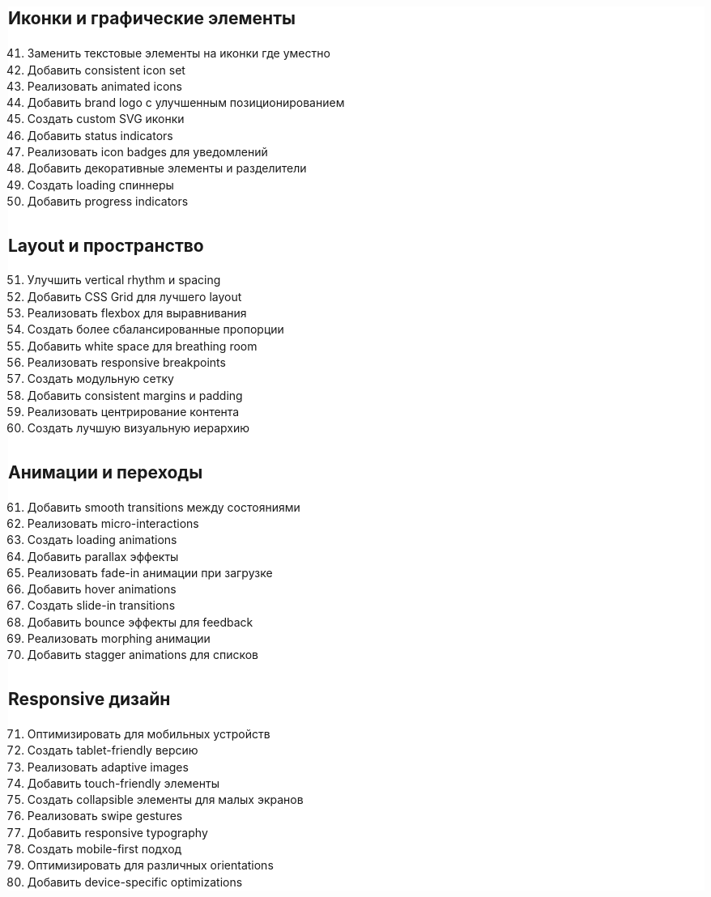 ## Иконки и графические элементы
41. Заменить текстовые элементы на иконки где уместно
42. Добавить consistent icon set
43. Реализовать animated icons
44. Добавить brand logo с улучшенным позиционированием
45. Создать custom SVG иконки
46. Добавить status indicators
47. Реализовать icon badges для уведомлений
48. Добавить декоративные элементы и разделители
49. Создать loading спиннеры
50. Добавить progress indicators

## Layout и пространство
51. Улучшить vertical rhythm и spacing
52. Добавить CSS Grid для лучшего layout
53. Реализовать flexbox для выравнивания
54. Создать более сбалансированные пропорции
55. Добавить white space для breathing room
56. Реализовать responsive breakpoints
57. Создать модульную сетку
58. Добавить consistent margins и padding
59. Реализовать центрирование контента
60. Создать лучшую визуальную иерархию

## Анимации и переходы
61. Добавить smooth transitions между состояниями
62. Реализовать micro-interactions
63. Создать loading animations
64. Добавить parallax эффекты
65. Реализовать fade-in анимации при загрузке
66. Добавить hover animations
67. Создать slide-in transitions
68. Добавить bounce эффекты для feedback
69. Реализовать morphing анимации
70. Добавить stagger animations для списков

## Responsive дизайн
71. Оптимизировать для мобильных устройств
72. Создать tablet-friendly версию
73. Реализовать adaptive images
74. Добавить touch-friendly элементы
75. Создать collapsible элементы для малых экранов
76. Реализовать swipe gestures
77. Добавить responsive typography
78. Создать mobile-first подход
79. Оптимизировать для различных orientations
80. Добавить device-specific optimizations

